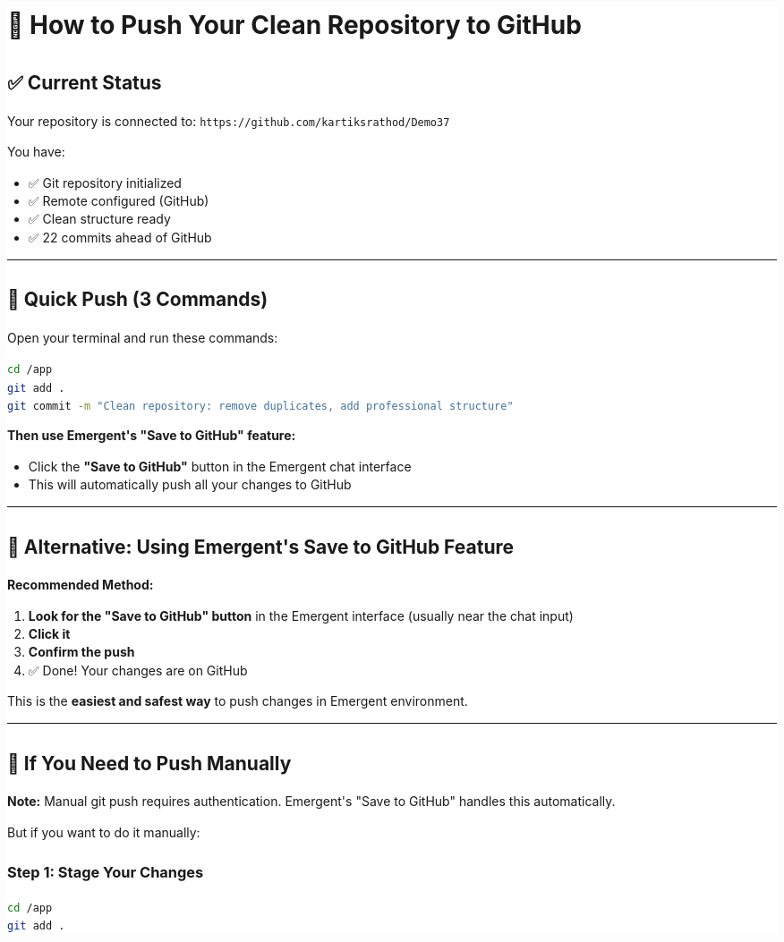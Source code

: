 # 🚀 How to Push Your Clean Repository to GitHub

## ✅ Current Status

Your repository is connected to: `https://github.com/kartiksrathod/Demo37`

You have:
- ✅ Git repository initialized
- ✅ Remote configured (GitHub)
- ✅ Clean structure ready
- ✅ 22 commits ahead of GitHub

---

## 📝 Quick Push (3 Commands)

Open your terminal and run these commands:

```bash
cd /app
git add .
git commit -m "Clean repository: remove duplicates, add professional structure"
```

**Then use Emergent's "Save to GitHub" feature:**
- Click the **"Save to GitHub"** button in the Emergent chat interface
- This will automatically push all your changes to GitHub

---

## 🎯 Alternative: Using Emergent's Save to GitHub Feature

**Recommended Method:**

1. **Look for the "Save to GitHub" button** in the Emergent interface (usually near the chat input)
2. **Click it**
3. **Confirm the push**
4. ✅ Done! Your changes are on GitHub

This is the **easiest and safest way** to push changes in Emergent environment.

---

## 🔐 If You Need to Push Manually

**Note:** Manual git push requires authentication. Emergent's "Save to GitHub" handles this automatically.

But if you want to do it manually:

### Step 1: Stage Your Changes
```bash
cd /app
git add .
```
